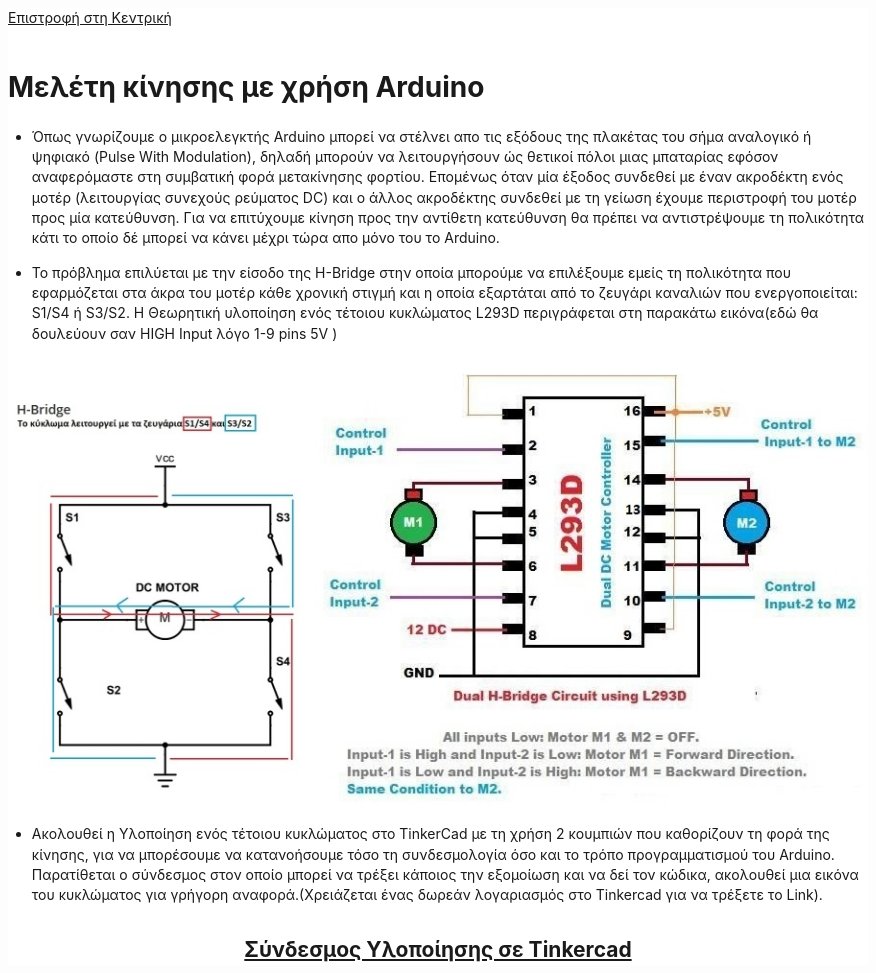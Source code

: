 [Επιστροφή στη Κεντρική](../readme.md)

# Μελέτη κίνησης με χρήση Arduino

- Όπως γνωρίζουμε ο μικροελεγκτής Arduino μπορεί να στέλνει απο τις εξόδους της πλακέτας του σήμα αναλογικό ή ψηφιακό (Pulse With Modulation), δηλαδή μπορούν να λειτουργήσουν ώς θετικοί πόλοι μιας μπαταρίας εφόσον αναφερόμαστε στη συμβατική φορά μετακίνησης φορτίου. Επομένως όταν μία έξοδος συνδεθεί με έναν ακροδέκτη ενός μοτέρ (λειτουργίας συνεχούς ρεύματος DC) και ο άλλος ακροδέκτης συνδεθεί με τη γείωση έχουμε περιστροφή του μοτέρ προς μία κατεύθυνση. Για να επιτύχουμε κίνηση προς την αντίθετη κατεύθυνση θα πρέπει να αντιστρέψουμε τη πολικότητα κάτι το οποίο δέ μπορεί να κάνει μέχρι τώρα απο μόνο του το Arduino.

- Το πρόβλημα επιλύεται με την είσοδο της H-Bridge στην οποία μπορούμε να επιλέξουμε εμείς τη πολικότητα που εφαρμόζεται στα άκρα του μοτέρ κάθε χρονική στιγμή και η οποία εξαρτάται από το ζευγάρι καναλιών που ενεργοποιείται: S1/S4 ή S3/S2. Η Θεωρητική υλοποίηση ενός τέτοιου κυκλώματος L293D περιγράφεται στη παρακάτω εικόνα(εδώ θα δουλεύουν σαν HIGH Input λόγο 1-9 pins 5V )

<p align ="center"><img src="L293D Theory.jpg"></p>

- Ακολουθεί η Υλοποίηση ενός τέτοιου κυκλώματος στο TinkerCad με τη χρήση 2 κουμπιών που καθορίζουν τη φορά της κίνησης, για να μπορέσουμε να κατανοήσουμε τόσο τη συνδεσμολογία όσο και το τρόπο προγραμματισμού του Arduino. Παρατίθεται o σύνδεσμος στον οποίο μπορεί να τρέξει κάποιος την εξομοίωση και να δεί τον κώδικα, ακολουθεί μια εικόνα του κυκλώματος για γρήγορη αναφορά.(Χρειάζεται ένας δωρεάν λογαριασμός στο Tinkercad για να τρέξετε το Link).

## <p align="center" > [Σύνδεσμος Υλοποίησης σε Tinkercad](https://www.tinkercad.com/embed/g3JbT8yw19p)
